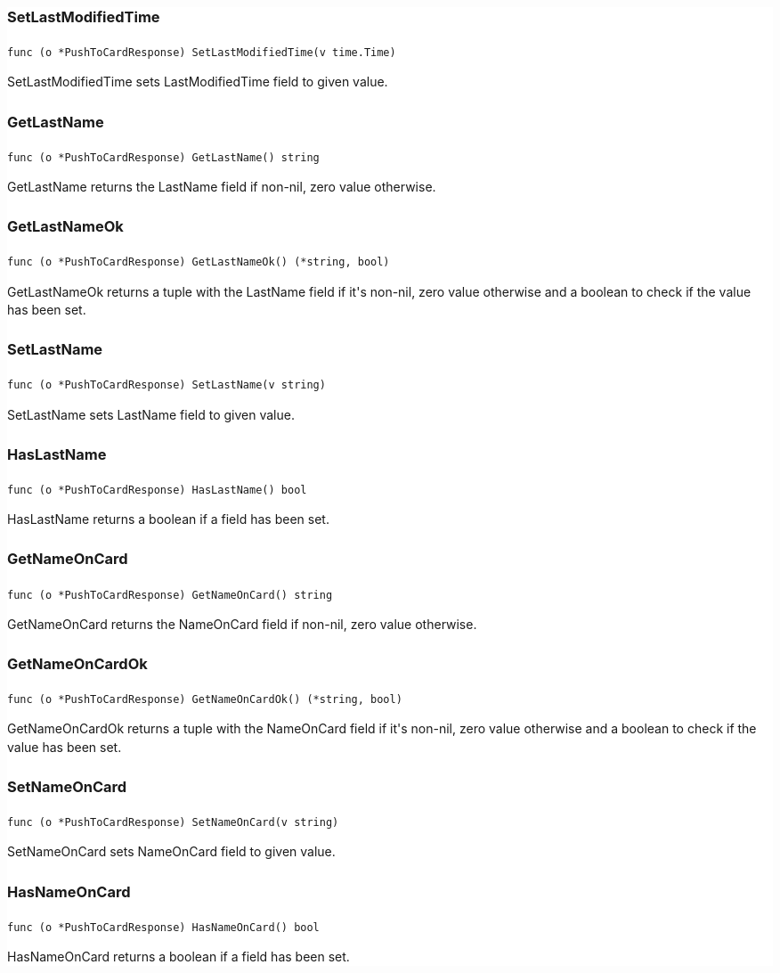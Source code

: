 ### SetLastModifiedTime

`func (o *PushToCardResponse) SetLastModifiedTime(v time.Time)`

SetLastModifiedTime sets LastModifiedTime field to given value.


### GetLastName

`func (o *PushToCardResponse) GetLastName() string`

GetLastName returns the LastName field if non-nil, zero value otherwise.

### GetLastNameOk

`func (o *PushToCardResponse) GetLastNameOk() (*string, bool)`

GetLastNameOk returns a tuple with the LastName field if it's non-nil, zero value otherwise
and a boolean to check if the value has been set.

### SetLastName

`func (o *PushToCardResponse) SetLastName(v string)`

SetLastName sets LastName field to given value.

### HasLastName

`func (o *PushToCardResponse) HasLastName() bool`

HasLastName returns a boolean if a field has been set.

### GetNameOnCard

`func (o *PushToCardResponse) GetNameOnCard() string`

GetNameOnCard returns the NameOnCard field if non-nil, zero value otherwise.

### GetNameOnCardOk

`func (o *PushToCardResponse) GetNameOnCardOk() (*string, bool)`

GetNameOnCardOk returns a tuple with the NameOnCard field if it's non-nil, zero value otherwise
and a boolean to check if the value has been set.

### SetNameOnCard

`func (o *PushToCardResponse) SetNameOnCard(v string)`

SetNameOnCard sets NameOnCard field to given value.

### HasNameOnCard

`func (o *PushToCardResponse) HasNameOnCard() bool`

HasNameOnCard returns a boolean if a field has been set.
